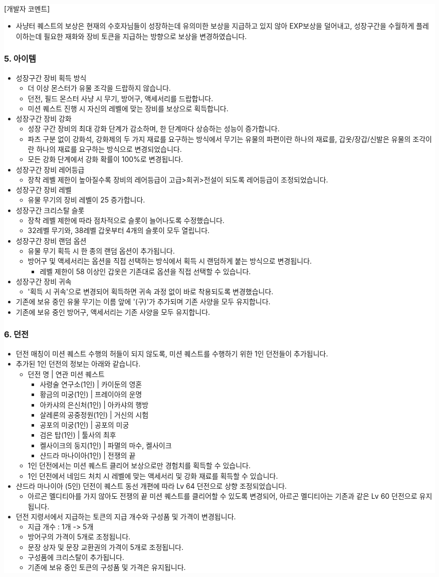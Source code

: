 [개발자 코멘트]
- 사냥터 퀘스트의 보상은 현재의 수호자님들이 성장하는데 유의미한 보상을 지급하고 있지 않아 EXP보상을 덜어내고, 성장구간을 수월하게 플레이하는데 필요한 재화와 장비 토큰을 지급하는 방향으로 보상을 변경하였습니다.

### 5. 아이템
- 성장구간 장비 획득 방식
  - 더 이상 몬스터가 유물 조각을 드랍하지 않습니다.
  - 던전, 필드 몬스터 사냥 시 무기, 방어구, 액세서리를 드랍합니다.
  - 미션 퀘스트 진행 시 자신의 레벨에 맞는 장비를 보상으로 획득합니다.
- 성장구간 장비 강화
  - 성장 구간 장비의 최대 강화 단계가 감소하며, 한 단계마다 상승하는 성능이 증가합니다.
  - 파츠 구분 없이 강화석, 강화제의 두 가지 재료를 요구하는 방식에서 무기는 유물의 파편이란 하나의 재료를, 갑옷/장갑/신발은 유물의 조각이란 하나의 재료를 요구하는 방식으로 변경되었습니다.
  - 모든 강화 단계에서 강화 확률이 100%로 변경됩니다.
- 성장구간 장비 레어등급
  - 장착 레벨 제한이 높아질수록 장비의 레어등급이 고급>희귀>전설이 되도록 레어등급이 조정되었습니다.
- 성장구간 장비 레벨
  - 유물 무기의 장비 레벨이 25 증가합니다.
- 성장구간 크리스탈 슬롯
  - 장착 레벨 제한에 따라 점차적으로 슬롯이 늘어나도록 수정했습니다.
  - 32레벨 무기와, 38레벨 갑옷부터 4개의 슬롯이 모두 열립니다.
- 성장구간 장비 랜덤 옵션
  - 유물 무기 획득 시 한 종의 랜덤 옵션이 추가됩니다.
  - 방어구 및 액세서리는 옵션을 직접 선택하는 방식에서 획득 시 랜덤하게 붙는 방식으로 변경됩니다.
    - 레벨 제한이 58 이상인 갑옷은 기존대로 옵션을 직접 선택할 수 있습니다.
- 성장구간 장비 귀속
  - '획득 시 귀속'으로 변경되어 획득하면 귀속 과정 없이 바로 착용되도록 변경했습니다.
- 기존에 보유 중인 유물 무기는 이름 앞에 '(구)'가 추가되며 기존 사양을 모두 유지합니다.
- 기존에 보유 중인 방어구, 액세서리는 기존 사양을 모두 유지합니다.

### 6. 던전
- 던전 매칭이 미션 퀘스트 수행의 허들이 되지 않도록, 미션 퀘스트를 수행하기 위한 1인 던전들이 추가됩니다.
- 추가된 1인 던전의 정보는 아래와 같습니다.
  - 던전 명 | 연관 미션 퀘스트
    - 사령술 연구소(1인) | 카이둔의 영혼
    - 황금의 미궁(1인) | 프레이아의 운명
    - 아카샤의 은신처(1인) | 아카샤의 행방
    - 살레론의 공중정원(1인) | 거신의 시험
    - 공포의 미궁(1인) | 공포의 미궁
    - 검은 탑(1인) | 툴사의 최후
    - 켈사이크의 둥지(1인) | 파멸의 마수, 켈사이크
    - 샨드라 마나이아(1인) | 전쟁의 끝
  - 1인 던전에서는 미션 퀘스트 클리어 보상으로만 경험치를 획득할 수 있습니다.
  - 1인 던전에서 네임드 처치 시 레벨에 맞는 액세서리 및 강화 재료를 획득할 수 있습니다.
- 샨드라 마나이아 (5인) 던전이 퀘스트 동선 개편에 따라 Lv 64 던전으로 상향 조정되었습니다.
  - 아르곤 멜디티아를 가지 않아도 전쟁의 끝 미션 퀘스트를 클리어할 수 있도록 변경되어, 아르곤 멜디티아는 기존과 같은 Lv 60 던전으로 유지됩니다.
- 던전 지령서에서 지급하는 토큰의 지급 개수와 구성품 및 가격이 변경됩니다.
  - 지급 개수 : 1개 -> 5개
  - 방어구의 가격이 5개로 조정됩니다.
  - 문장 상자 및 문장 교환권의 가격이 5개로 조정됩니다.
  - 구성품에 크리스탈이 추가됩니다.
  - 기존에 보유 중인 토큰의 구성품 및 가격은 유지됩니다.
